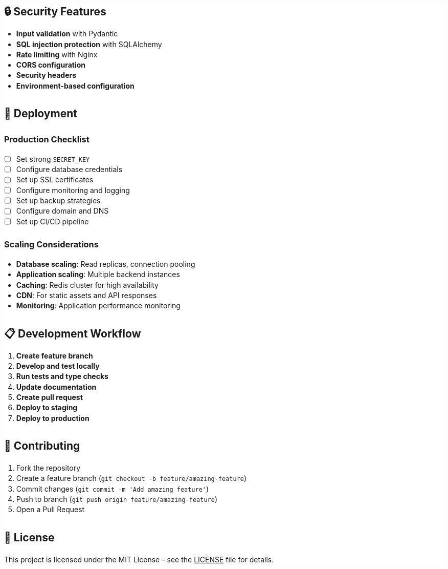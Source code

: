## 🔒 Security Features

- **Input validation** with Pydantic
- **SQL injection protection** with SQLAlchemy
- **Rate limiting** with Nginx
- **CORS configuration**
- **Security headers**
- **Environment-based configuration**

## 🚀 Deployment

### Production Checklist
- [ ] Set strong `SECRET_KEY`
- [ ] Configure database credentials
- [ ] Set up SSL certificates
- [ ] Configure monitoring and logging
- [ ] Set up backup strategies
- [ ] Configure domain and DNS
- [ ] Set up CI/CD pipeline

### Scaling Considerations
- **Database scaling**: Read replicas, connection pooling
- **Application scaling**: Multiple backend instances
- **Caching**: Redis cluster for high availability
- **CDN**: For static assets and API responses
- **Monitoring**: Application performance monitoring

## 📋 Development Workflow

1. **Create feature branch**
2. **Develop and test locally**
3. **Run tests and type checks**
4. **Update documentation**
5. **Create pull request**
6. **Deploy to staging**
7. **Deploy to production**

## 🤝 Contributing

1. Fork the repository
2. Create a feature branch (`git checkout -b feature/amazing-feature`)
3. Commit changes (`git commit -m 'Add amazing feature'`)
4. Push to branch (`git push origin feature/amazing-feature`)
5. Open a Pull Request

## 📝 License

This project is licensed under the MIT License - see the [LICENSE](LICENSE) file for details.
